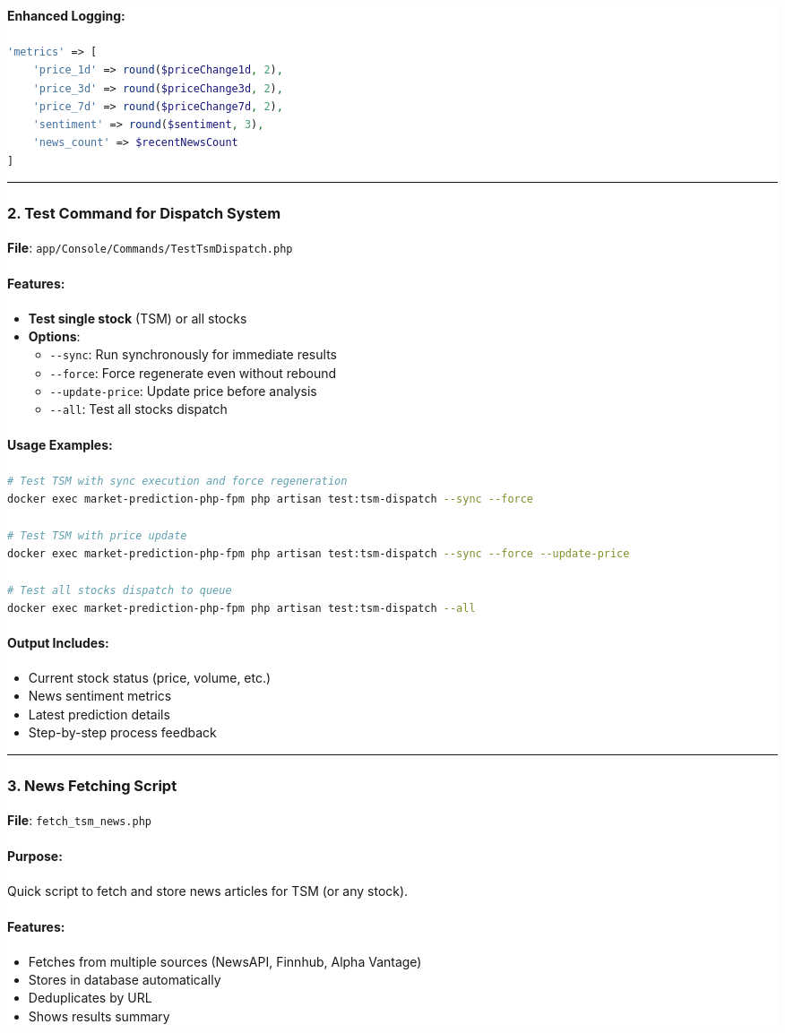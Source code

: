 #### Enhanced Logging:
```php
'metrics' => [
    'price_1d' => round($priceChange1d, 2),
    'price_3d' => round($priceChange3d, 2),
    'price_7d' => round($priceChange7d, 2),
    'sentiment' => round($sentiment, 3),
    'news_count' => $recentNewsCount
]
```

---

### 2. **Test Command for Dispatch System**
**File**: `app/Console/Commands/TestTsmDispatch.php`

#### Features:
- **Test single stock** (TSM) or all stocks
- **Options**:
  - `--sync`: Run synchronously for immediate results
  - `--force`: Force regenerate even without rebound
  - `--update-price`: Update price before analysis
  - `--all`: Test all stocks dispatch

#### Usage Examples:
```bash
# Test TSM with sync execution and force regeneration
docker exec market-prediction-php-fpm php artisan test:tsm-dispatch --sync --force

# Test TSM with price update
docker exec market-prediction-php-fpm php artisan test:tsm-dispatch --sync --force --update-price

# Test all stocks dispatch to queue
docker exec market-prediction-php-fpm php artisan test:tsm-dispatch --all
```

#### Output Includes:
- Current stock status (price, volume, etc.)
- News sentiment metrics
- Latest prediction details
- Step-by-step process feedback

---

### 3. **News Fetching Script**
**File**: `fetch_tsm_news.php`

#### Purpose:
Quick script to fetch and store news articles for TSM (or any stock).

#### Features:
- Fetches from multiple sources (NewsAPI, Finnhub, Alpha Vantage)
- Stores in database automatically
- Deduplicates by URL
- Shows results summary
